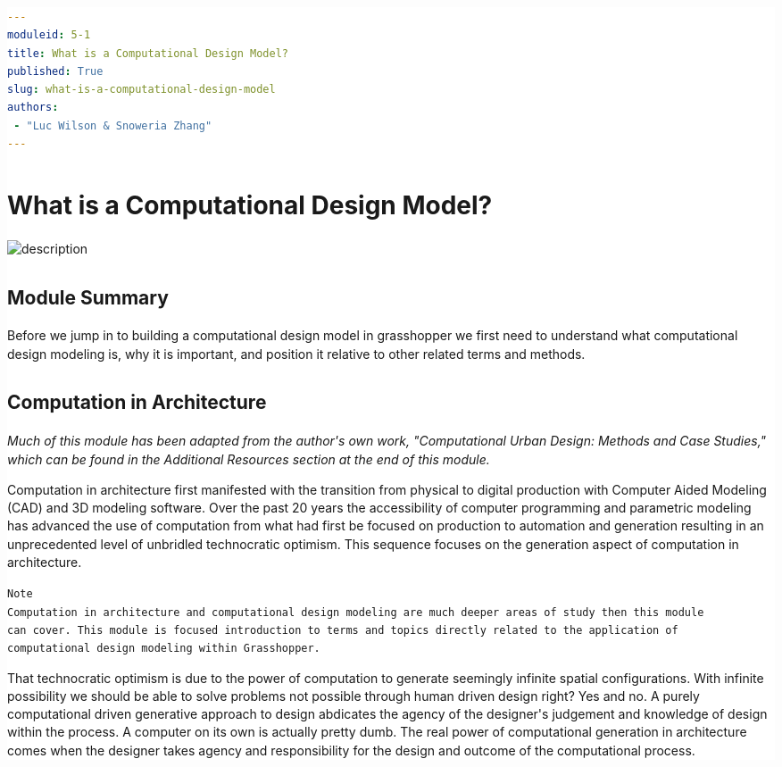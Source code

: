 ```yaml
---
moduleid: 5-1
title: What is a Computational Design Model?
published: True
slug: what-is-a-computational-design-model
authors:
 - "Luc Wilson & Snoweria Zhang"
---
```



# What is a Computational Design Model?

![description](images/5-1_image17.gif)


## Module Summary

Before we jump in to building a computational design model in grasshopper we first need to understand what computational design modeling is, why it is important, and position it relative to other related terms and methods.

## Computation in Architecture

*Much of this module has been adapted from the author's own work, "Computational Urban Design: Methods and Case Studies," which can be found in the Additional Resources section at the end of this module.*

Computation in architecture first manifested with the transition from physical to digital production with Computer Aided Modeling (CAD) and 3D modeling software. Over the past 20 years the accessibility of computer programming and parametric modeling has advanced the use of computation from what had first be focused on production to automation and generation resulting in an unprecedented level of unbridled technocratic optimism. This sequence focuses on the generation aspect of computation in architecture.

```
Note
Computation in architecture and computational design modeling are much deeper areas of study then this module
can cover. This module is focused introduction to terms and topics directly related to the application of
computational design modeling within Grasshopper.
```

That technocratic optimism is due to the power of computation to generate seemingly infinite spatial configurations. With infinite possibility we should be able to solve problems not possible through human driven design right? Yes and no. A purely computational driven generative approach to design abdicates the agency of the designer's judgement and knowledge of design within the process. A computer on its own is actually pretty dumb. The real power of computational generation in architecture comes when the designer takes agency and responsibility for the design and outcome of the computational process.  
